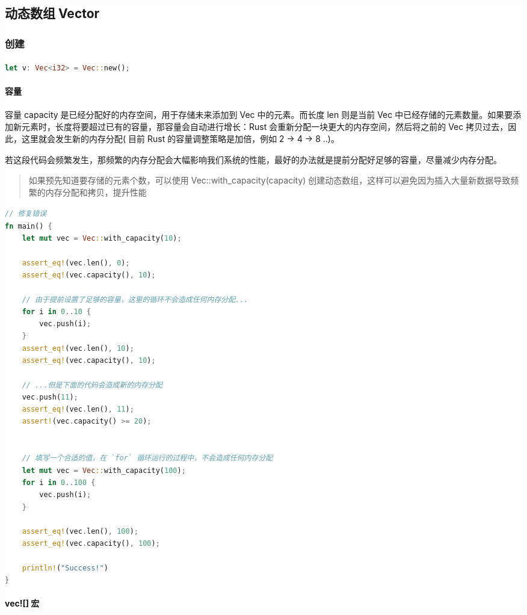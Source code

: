 ## 动态数组 Vector

### 创建

```rust
let v: Vec<i32> = Vec::new();
```

#### 容量

容量 capacity 是已经分配好的内存空间，用于存储未来添加到 Vec 中的元素。而长度 len 则是当前 Vec 中已经存储的元素数量。如果要添加新元素时，长度将要超过已有的容量，那容量会自动进行增长：Rust 会重新分配一块更大的内存空间，然后将之前的 Vec 拷贝过去，因此，这里就会发生新的内存分配( 目前 Rust 的容量调整策略是加倍，例如 2 -> 4 -> 8 ..)。

若这段代码会频繁发生，那频繁的内存分配会大幅影响我们系统的性能，最好的办法就是提前分配好足够的容量，尽量减少内存分配。

> 如果预先知道要存储的元素个数，可以使用 Vec::with_capacity(capacity) 创建动态数组，这样可以避免因为插入大量新数据导致频繁的内存分配和拷贝，提升性能

```rust
// 修复错误
fn main() {
    let mut vec = Vec::with_capacity(10);

    assert_eq!(vec.len(), 0);
    assert_eq!(vec.capacity(), 10);

    // 由于提前设置了足够的容量，这里的循环不会造成任何内存分配...
    for i in 0..10 {
        vec.push(i);
    }
    assert_eq!(vec.len(), 10);
    assert_eq!(vec.capacity(), 10);

    // ...但是下面的代码会造成新的内存分配
    vec.push(11);
    assert_eq!(vec.len(), 11);
    assert!(vec.capacity() >= 20);


    // 填写一个合适的值，在 `for` 循环运行的过程中，不会造成任何内存分配
    let mut vec = Vec::with_capacity(100);
    for i in 0..100 {
        vec.push(i);
    }

    assert_eq!(vec.len(), 100);
    assert_eq!(vec.capacity(), 100);

    println!("Success!")
}

```

#### vec![] 宏
